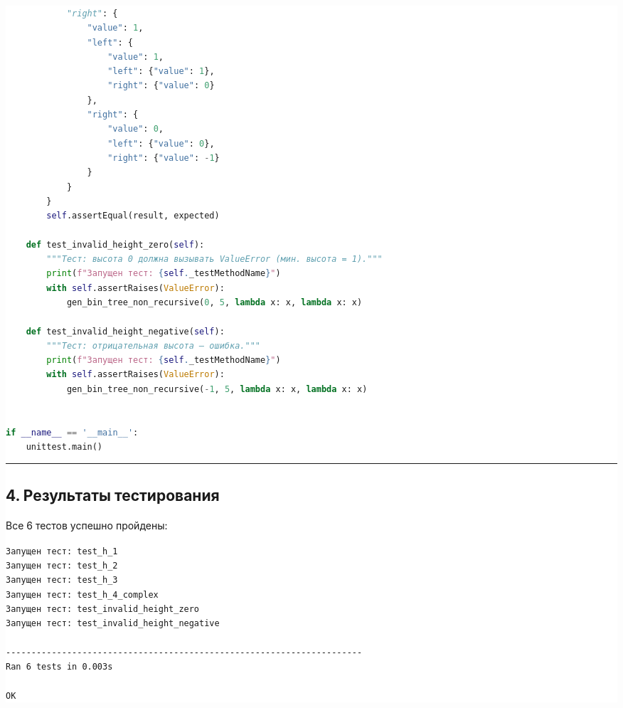 ```python
            "right": {
                "value": 1,
                "left": {
                    "value": 1,
                    "left": {"value": 1},
                    "right": {"value": 0}
                },
                "right": {
                    "value": 0,
                    "left": {"value": 0},
                    "right": {"value": -1}
                }
            }
        }
        self.assertEqual(result, expected)

    def test_invalid_height_zero(self):
        """Тест: высота 0 должна вызывать ValueError (мин. высота = 1)."""
        print(f"Запущен тест: {self._testMethodName}")
        with self.assertRaises(ValueError):
            gen_bin_tree_non_recursive(0, 5, lambda x: x, lambda x: x)

    def test_invalid_height_negative(self):
        """Тест: отрицательная высота — ошибка."""
        print(f"Запущен тест: {self._testMethodName}")
        with self.assertRaises(ValueError):
            gen_bin_tree_non_recursive(-1, 5, lambda x: x, lambda x: x)


if __name__ == '__main__':
    unittest.main()
```

---

## 4. Результаты тестирования

Все 6 тестов успешно пройдены:

```
Запущен тест: test_h_1
Запущен тест: test_h_2
Запущен тест: test_h_3
Запущен тест: test_h_4_complex
Запущен тест: test_invalid_height_zero
Запущен тест: test_invalid_height_negative

----------------------------------------------------------------------
Ran 6 tests in 0.003s

OK
```
